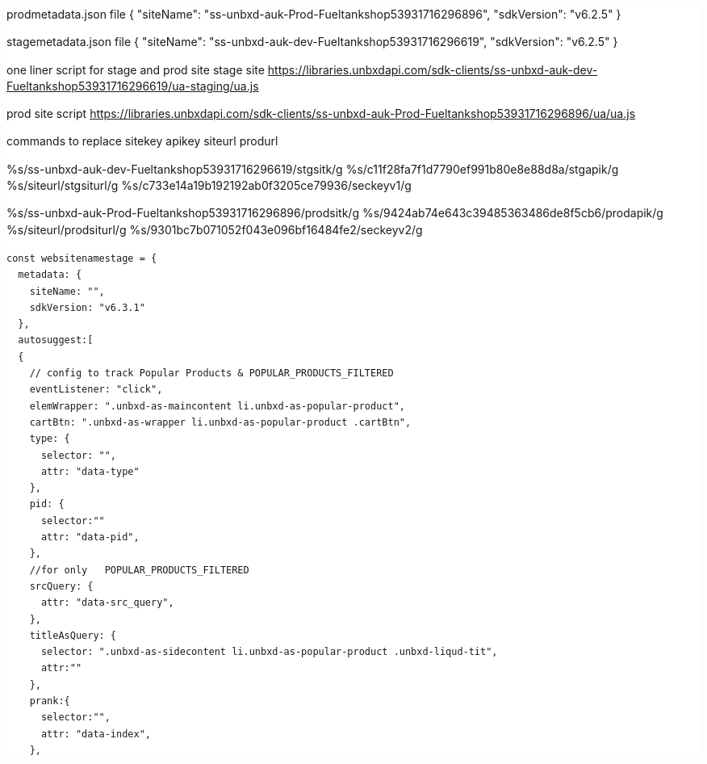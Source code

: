 



prodmetadata.json file
{
  "siteName": "ss-unbxd-auk-Prod-Fueltankshop53931716296896",
  "sdkVersion": "v6.2.5"
}

stagemetadata.json file
{
  "siteName": "ss-unbxd-auk-dev-Fueltankshop53931716296619",
  "sdkVersion": "v6.2.5"
}

one liner script for stage and prod site
stage site
https://libraries.unbxdapi.com/sdk-clients/ss-unbxd-auk-dev-Fueltankshop53931716296619/ua-staging/ua.js

prod site script
https://libraries.unbxdapi.com/sdk-clients/ss-unbxd-auk-Prod-Fueltankshop53931716296896/ua/ua.js

commands to replace sitekey apikey siteurl produrl 

%s/ss-unbxd-auk-dev-Fueltankshop53931716296619/stgsitk/g
%s/c11f28fa7f1d7790ef991b80e8e88d8a/stgapik/g
%s/siteurl/stgsiturl/g
%s/c733e14a19b192192ab0f3205ce79936/seckeyv1/g


%s/ss-unbxd-auk-Prod-Fueltankshop53931716296896/prodsitk/g
%s/9424ab74e643c39485363486de8f5cb6/prodapik/g
%s/siteurl/prodsiturl/g
%s/9301bc7b071052f043e096bf16484fe2/seckeyv2/g

```
const websitenamestage = {
  metadata: {
    siteName: "",
    sdkVersion: "v6.3.1"
  },
  autosuggest:[
  {
    // config to track Popular Products & POPULAR_PRODUCTS_FILTERED
    eventListener: "click",
    elemWrapper: ".unbxd-as-maincontent li.unbxd-as-popular-product",
    cartBtn: ".unbxd-as-wrapper li.unbxd-as-popular-product .cartBtn",
    type: {
      selector: "",
      attr: "data-type"
    },
    pid: {
      selector:""
      attr: "data-pid",
    },
    //for only   POPULAR_PRODUCTS_FILTERED
    srcQuery: {
      attr: "data-src_query",
    },
    titleAsQuery: {
      selector: ".unbxd-as-sidecontent li.unbxd-as-popular-product .unbxd-liqud-tit",
      attr:""
    },
    prank:{
      selector:"",
      attr: "data-index",
    },
```